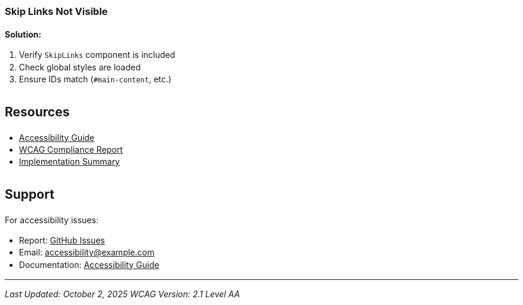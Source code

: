 ### Skip Links Not Visible

**Solution:**
1. Verify `SkipLinks` component is included
2. Check global styles are loaded
3. Ensure IDs match (`#main-content`, etc.)

## Resources

- [Accessibility Guide](../../../docs/ACCESSIBILITY_GUIDE.md)
- [WCAG Compliance Report](../../../docs/WCAG_COMPLIANCE_REPORT.md)
- [Implementation Summary](../../../docs/ACCESSIBILITY_IMPLEMENTATION_SUMMARY.md)

## Support

For accessibility issues:
- Report: [GitHub Issues](#)
- Email: accessibility@example.com
- Documentation: [Accessibility Guide](../../../docs/ACCESSIBILITY_GUIDE.md)

---

*Last Updated: October 2, 2025*
*WCAG Version: 2.1 Level AA*
